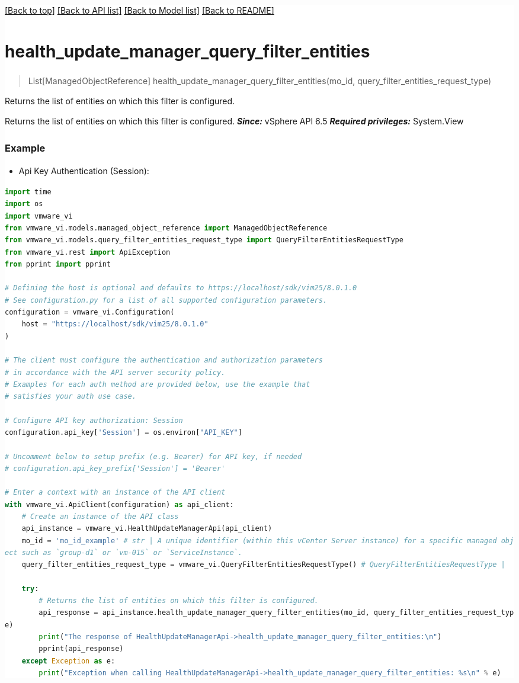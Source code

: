 [[Back to top]](#) [[Back to API list]](../README.md#documentation-for-api-endpoints) [[Back to Model list]](../README.md#documentation-for-models) [[Back to README]](../README.md)

# **health_update_manager_query_filter_entities**
> List[ManagedObjectReference] health_update_manager_query_filter_entities(mo_id, query_filter_entities_request_type)

Returns the list of entities on which this filter is configured. 

Returns the list of entities on which this filter is configured.  ***Since:*** vSphere API 6.5  ***Required privileges:*** System.View 

### Example

* Api Key Authentication (Session):
```python
import time
import os
import vmware_vi
from vmware_vi.models.managed_object_reference import ManagedObjectReference
from vmware_vi.models.query_filter_entities_request_type import QueryFilterEntitiesRequestType
from vmware_vi.rest import ApiException
from pprint import pprint

# Defining the host is optional and defaults to https://localhost/sdk/vim25/8.0.1.0
# See configuration.py for a list of all supported configuration parameters.
configuration = vmware_vi.Configuration(
    host = "https://localhost/sdk/vim25/8.0.1.0"
)

# The client must configure the authentication and authorization parameters
# in accordance with the API server security policy.
# Examples for each auth method are provided below, use the example that
# satisfies your auth use case.

# Configure API key authorization: Session
configuration.api_key['Session'] = os.environ["API_KEY"]

# Uncomment below to setup prefix (e.g. Bearer) for API key, if needed
# configuration.api_key_prefix['Session'] = 'Bearer'

# Enter a context with an instance of the API client
with vmware_vi.ApiClient(configuration) as api_client:
    # Create an instance of the API class
    api_instance = vmware_vi.HealthUpdateManagerApi(api_client)
    mo_id = 'mo_id_example' # str | A unique identifier (within this vCenter Server instance) for a specific managed object such as `group-d1` or `vm-015` or `ServiceInstance`.
    query_filter_entities_request_type = vmware_vi.QueryFilterEntitiesRequestType() # QueryFilterEntitiesRequestType | 

    try:
        # Returns the list of entities on which this filter is configured. 
        api_response = api_instance.health_update_manager_query_filter_entities(mo_id, query_filter_entities_request_type)
        print("The response of HealthUpdateManagerApi->health_update_manager_query_filter_entities:\n")
        pprint(api_response)
    except Exception as e:
        print("Exception when calling HealthUpdateManagerApi->health_update_manager_query_filter_entities: %s\n" % e)
```

